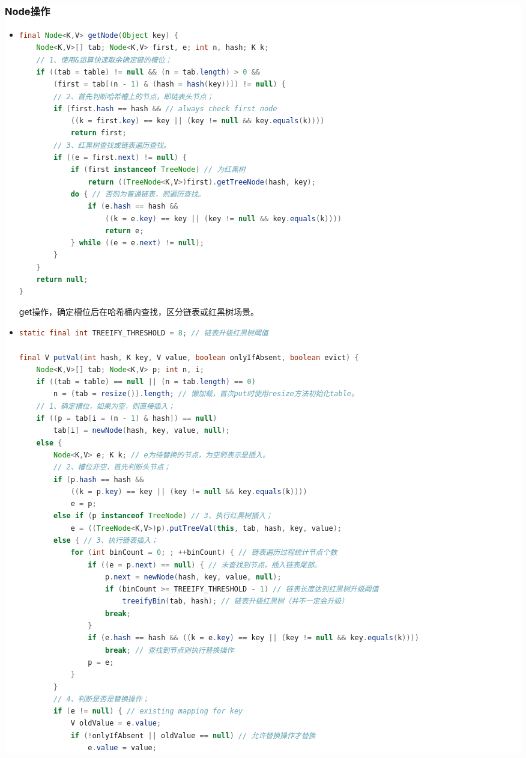 ### **Node操作**

-   ```java
    final Node<K,V> getNode(Object key) {
        Node<K,V>[] tab; Node<K,V> first, e; int n, hash; K k;
        // 1、使用&运算快速取余确定键的槽位；
        if ((tab = table) != null && (n = tab.length) > 0 &&
            (first = tab[(n - 1) & (hash = hash(key))]) != null) {
            // 2、首先判断哈希槽上的节点，即链表头节点；
            if (first.hash == hash && // always check first node
                ((k = first.key) == key || (key != null && key.equals(k))))
                return first;
            // 3、红黑树查找或链表遍历查找。
            if ((e = first.next) != null) {
                if (first instanceof TreeNode) // 为红黑树
                    return ((TreeNode<K,V>)first).getTreeNode(hash, key);
                do { // 否则为普通链表，则遍历查找。
                    if (e.hash == hash &&
                        ((k = e.key) == key || (key != null && key.equals(k))))
                        return e;
                } while ((e = e.next) != null);
            }
        }
        return null;
    }
    ```
    get操作，确定槽位后在哈希桶内查找，区分链表或红黑树场景。


-   ```java
    static final int TREEIFY_THRESHOLD = 8; // 链表升级红黑树阈值

    final V putVal(int hash, K key, V value, boolean onlyIfAbsent, boolean evict) {
        Node<K,V>[] tab; Node<K,V> p; int n, i;
        if ((tab = table) == null || (n = tab.length) == 0)
            n = (tab = resize()).length; // 懒加载，首次put时使用resize方法初始化table。
        // 1、确定槽位，如果为空，则直接插入；
        if ((p = tab[i = (n - 1) & hash]) == null)
            tab[i] = newNode(hash, key, value, null);
        else {
            Node<K,V> e; K k; // e为待替换的节点，为空则表示是插入。
            // 2、槽位非空，首先判断头节点；
            if (p.hash == hash &&
                ((k = p.key) == key || (key != null && key.equals(k))))
                e = p;
            else if (p instanceof TreeNode) // 3、执行红黑树插入；
                e = ((TreeNode<K,V>)p).putTreeVal(this, tab, hash, key, value);
            else { // 3、执行链表插入；
                for (int binCount = 0; ; ++binCount) { // 链表遍历过程统计节点个数
                    if ((e = p.next) == null) { // 未查找到节点，插入链表尾部。
                        p.next = newNode(hash, key, value, null);
                        if (binCount >= TREEIFY_THRESHOLD - 1) // 链表长度达到红黑树升级阈值
                            treeifyBin(tab, hash); // 链表升级红黑树（并不一定会升级）
                        break;
                    }
                    if (e.hash == hash && ((k = e.key) == key || (key != null && key.equals(k))))
                        break; // 查找到节点则执行替换操作
                    p = e;
                }
            }
            // 4、判断是否是替换操作；
            if (e != null) { // existing mapping for key
                V oldValue = e.value;
                if (!onlyIfAbsent || oldValue == null) // 允许替换操作才替换
                    e.value = value;